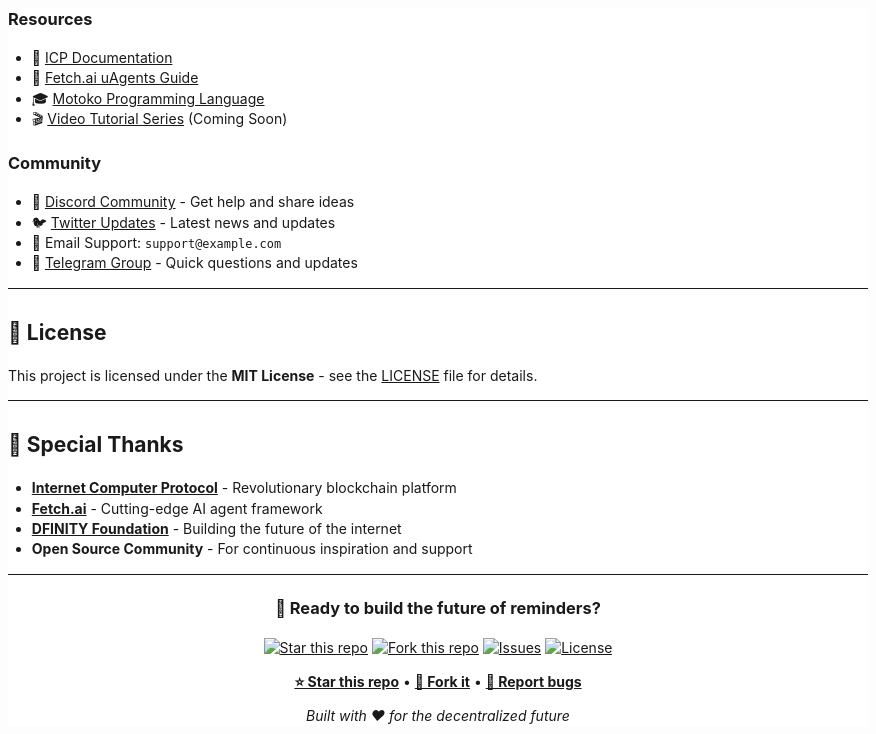 ### Resources

- 📖 [ICP Documentation](https://internetcomputer.org/docs/current/developer-docs/quickstart/hello10mins)
- 🤖 [Fetch.ai uAgents Guide](https://docs.fetch.ai/uAgents)
- 🎓 [Motoko Programming Language](https://internetcomputer.org/docs/current/developer-docs/build/cdks/motoko-dfinity/motoko/)
- 🎬 [Video Tutorial Series](https://youtube.com/example) (Coming Soon)

### Community

- 💬 [Discord Community](https://discord.gg/example) - Get help and share ideas
- 🐦 [Twitter Updates](https://twitter.com/example) - Latest news and updates
- 📧 Email Support: `support@example.com`
- 📱 [Telegram Group](https://t.me/example) - Quick questions and updates

---

## 📄 License

This project is licensed under the **MIT License** - see the [LICENSE](LICENSE) file for details.

---

## 🙏 Special Thanks

- **[Internet Computer Protocol](https://internetcomputer.org/)** - Revolutionary blockchain platform
- **[Fetch.ai](https://fetch.ai/)** - Cutting-edge AI agent framework
- **[DFINITY Foundation](https://dfinity.org/)** - Building the future of the internet
- **Open Source Community** - For continuous inspiration and support

---

<div align="center">

### 🚀 Ready to build the future of reminders?

[![Star this repo](https://img.shields.io/github/stars/yourusername/icp-reminder-system?style=social)](https://github.com/yourusername/icp-reminder-system)
[![Fork this repo](https://img.shields.io/github/forks/yourusername/icp-reminder-system?style=social)](https://github.com/yourusername/icp-reminder-system/fork)
[![Issues](https://img.shields.io/github/issues/yourusername/icp-reminder-system)](https://github.com/yourusername/icp-reminder-system/issues)
[![License](https://img.shields.io/github/license/yourusername/icp-reminder-system)](https://github.com/yourusername/icp-reminder-system/blob/main/LICENSE)

**[⭐ Star this repo](https://github.com/yourusername/icp-reminder-system)** • **[🍴 Fork it](https://github.com/yourusername/icp-reminder-system/fork)** • **[🐛 Report bugs](https://github.com/yourusername/icp-reminder-system/issues)**

_Built with ❤️ for the decentralized future_

</div>

